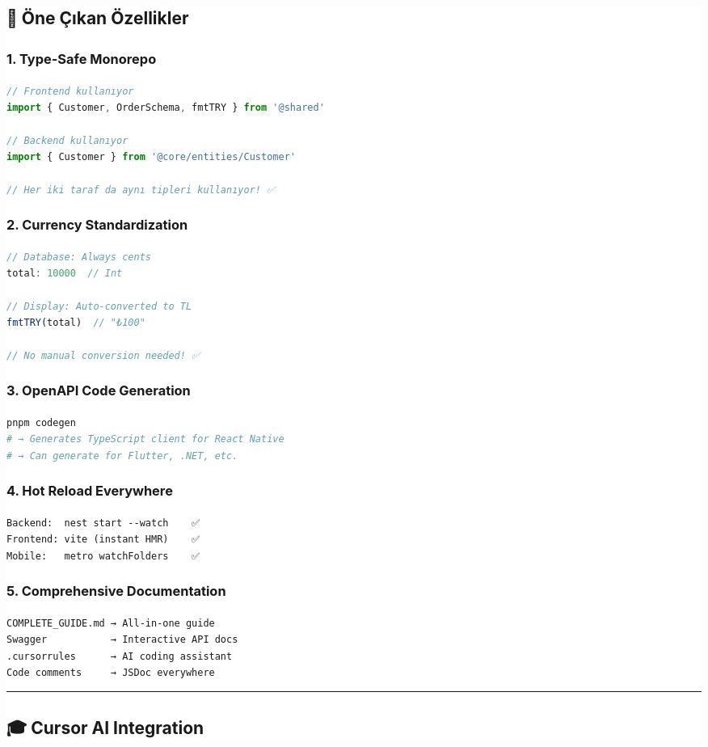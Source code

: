 
## 🌟 Öne Çıkan Özellikler

### 1. Type-Safe Monorepo
```typescript
// Frontend kullanıyor
import { Customer, OrderSchema, fmtTRY } from '@shared'

// Backend kullanıyor
import { Customer } from '@core/entities/Customer'

// Her iki taraf da aynı tipleri kullanıyor! ✅
```

### 2. Currency Standardization
```typescript
// Database: Always cents
total: 10000  // Int

// Display: Auto-converted to TL
fmtTRY(total)  // "₺100"

// No manual conversion needed! ✅
```

### 3. OpenAPI Code Generation
```bash
pnpm codegen
# → Generates TypeScript client for React Native
# → Can generate for Flutter, .NET, etc.
```

### 4. Hot Reload Everywhere
```
Backend:  nest start --watch    ✅
Frontend: vite (instant HMR)    ✅
Mobile:   metro watchFolders    ✅
```

### 5. Comprehensive Documentation
```
COMPLETE_GUIDE.md → All-in-one guide
Swagger           → Interactive API docs
.cursorrules      → AI coding assistant
Code comments     → JSDoc everywhere
```

---

## 🎓 Cursor AI Integration
